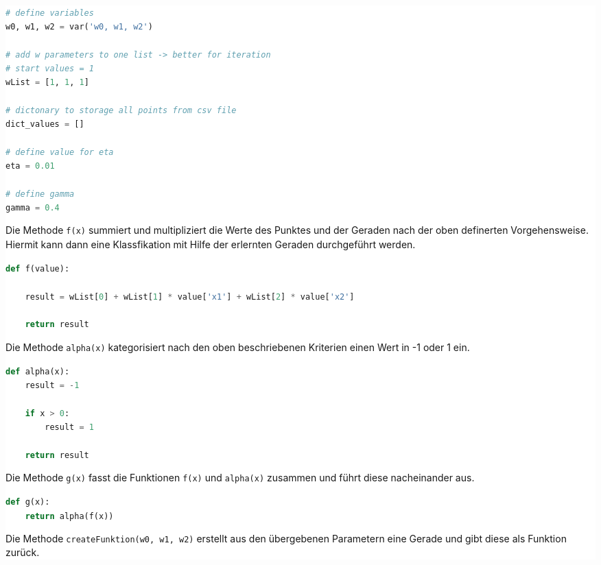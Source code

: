 
```python
# define variables
w0, w1, w2 = var('w0, w1, w2')

# add w parameters to one list -> better for iteration
# start values = 1
wList = [1, 1, 1]

# dictonary to storage all points from csv file
dict_values = []

# define value for eta
eta = 0.01

# define gamma 
gamma = 0.4
```

Die Methode `f(x)` summiert und multipliziert die Werte des Punktes und der Geraden nach der oben definerten Vorgehensweise. Hiermit kann dann eine Klassfikation mit Hilfe der erlernten Geraden durchgeführt werden.


```python
def f(value):
    
    result = wList[0] + wList[1] * value['x1'] + wList[2] * value['x2']
    
    return result
```

Die Methode `alpha(x)` kategorisiert nach den oben beschriebenen Kriterien einen Wert in -1 oder 1 ein.


```python
def alpha(x):
    result = -1
    
    if x > 0:
        result = 1
        
    return result
```

Die Methode `g(x)` fasst die Funktionen `f(x)` und `alpha(x)` zusammen und führt diese nacheinander aus.


```python
def g(x):
    return alpha(f(x))
```

Die Methode `createFunktion(w0, w1, w2)` erstellt aus den übergebenen Parametern eine Gerade und gibt diese als Funktion zurück.
